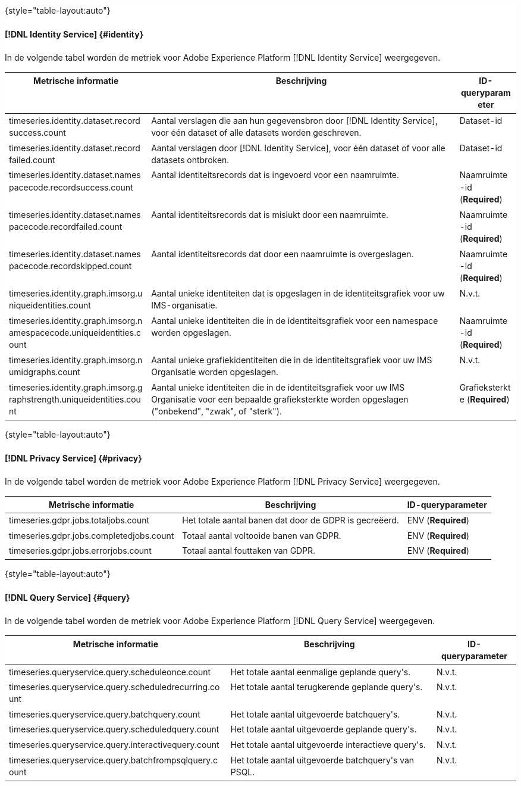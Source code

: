 {style=&quot;table-layout:auto&quot;}

#### [!DNL Identity Service] {#identity}

In de volgende tabel worden de metriek voor Adobe Experience Platform [!DNL Identity Service] weergegeven.

| Metrische informatie | Beschrijving | ID-queryparameter |
| ---- | ---- | ---- |
| timeseries.identity.dataset.recordsuccess.count | Aantal verslagen die aan hun gegevensbron door [!DNL Identity Service], voor één dataset of alle datasets worden geschreven. | Dataset-id |
| timeseries.identity.dataset.recordfailed.count | Aantal verslagen door [!DNL Identity Service], voor één dataset of voor alle datasets ontbroken. | Dataset-id |
| timeseries.identity.dataset.namespacecode.recordsuccess.count | Aantal identiteitsrecords dat is ingevoerd voor een naamruimte. | Naamruimte-id (**Required**) |
| timeseries.identity.dataset.namespacecode.recordfailed.count | Aantal identiteitsrecords dat is mislukt door een naamruimte. | Naamruimte-id (**Required**) |
| timeseries.identity.dataset.namespacecode.recordskipped.count | Aantal identiteitsrecords dat door een naamruimte is overgeslagen. | Naamruimte-id (**Required**) |
| timeseries.identity.graph.imsorg.uniqueidentities.count | Aantal unieke identiteiten dat is opgeslagen in de identiteitsgrafiek voor uw IMS-organisatie. | N.v.t. |
| timeseries.identity.graph.imsorg.namespacecode.uniqueidentities.count | Aantal unieke identiteiten die in de identiteitsgrafiek voor een namespace worden opgeslagen. | Naamruimte-id (**Required**) |
| timeseries.identity.graph.imsorg.numidgraphs.count | Aantal unieke grafiekidentiteiten die in de identiteitsgrafiek voor uw IMS Organisatie worden opgeslagen. | N.v.t. |
| timeseries.identity.graph.imsorg.graphstrength.uniqueidentities.count | Aantal unieke identiteiten die in de identiteitsgrafiek voor uw IMS Organisatie voor een bepaalde grafieksterkte worden opgeslagen (&quot;onbekend&quot;, &quot;zwak&quot;, of &quot;sterk&quot;). | Grafieksterkte (**Required**) |

{style=&quot;table-layout:auto&quot;}

#### [!DNL Privacy Service] {#privacy}

In de volgende tabel worden de metriek voor Adobe Experience Platform [!DNL Privacy Service] weergegeven.

| Metrische informatie | Beschrijving | ID-queryparameter |
| ---- | ---- | ---- |
| timeseries.gdpr.jobs.totaljobs.count | Het totale aantal banen dat door de GDPR is gecreëerd. | ENV (**Required**) |
| timeseries.gdpr.jobs.completedjobs.count | Totaal aantal voltooide banen van GDPR. | ENV (**Required**) |
| timeseries.gdpr.jobs.errorjobs.count | Totaal aantal fouttaken van GDPR. | ENV (**Required**) |

{style=&quot;table-layout:auto&quot;}

#### [!DNL Query Service] {#query}

In de volgende tabel worden de metriek voor Adobe Experience Platform [!DNL Query Service] weergegeven.

| Metrische informatie | Beschrijving | ID-queryparameter |
| ---- | ---- | ---- |
| timeseries.queryservice.query.scheduleonce.count | Het totale aantal eenmalige geplande query&#39;s. | N.v.t. |
| timeseries.queryservice.query.scheduledrecurring.count | Het totale aantal terugkerende geplande query&#39;s. | N.v.t. |
| timeseries.queryservice.query.batchquery.count | Het totale aantal uitgevoerde batchquery&#39;s. | N.v.t. |
| timeseries.queryservice.query.scheduledquery.count | Het totale aantal uitgevoerde geplande query&#39;s. | N.v.t. |
| timeseries.queryservice.query.interactivequery.count | Het totale aantal uitgevoerde interactieve query&#39;s. | N.v.t. |
| timeseries.queryservice.query.batchfrompsqlquery.count | Het totale aantal uitgevoerde batchquery&#39;s van PSQL. | N.v.t. |

